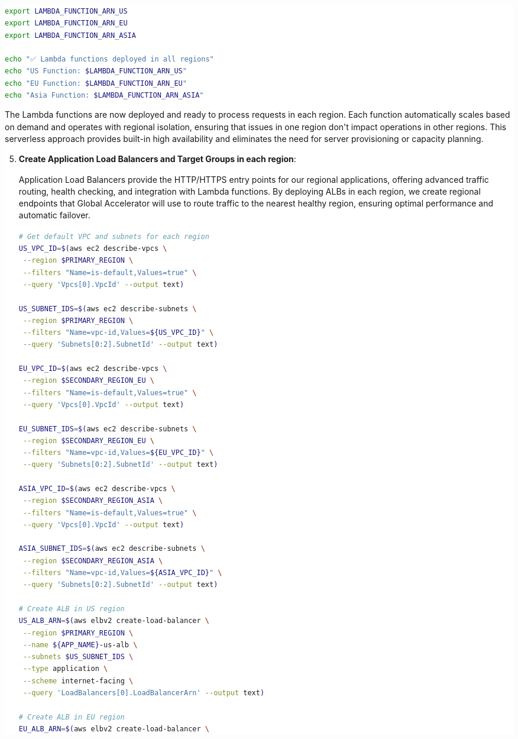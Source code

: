    ```bash
   export LAMBDA_FUNCTION_ARN_US
   export LAMBDA_FUNCTION_ARN_EU
   export LAMBDA_FUNCTION_ARN_ASIA

   echo "✅ Lambda functions deployed in all regions"
   echo "US Function: $LAMBDA_FUNCTION_ARN_US"
   echo "EU Function: $LAMBDA_FUNCTION_ARN_EU"
   echo "Asia Function: $LAMBDA_FUNCTION_ARN_ASIA"
   ```

   The Lambda functions are now deployed and ready to process requests in each region. Each function automatically scales based on demand and operates with regional isolation, ensuring that issues in one region don't impact operations in other regions. This serverless approach provides built-in high availability and eliminates the need for server provisioning or capacity planning.

5. **Create Application Load Balancers and Target Groups in each region**:

   Application Load Balancers provide the HTTP/HTTPS entry points for our regional applications, offering advanced traffic routing, health checking, and integration with Lambda functions. By deploying ALBs in each region, we create regional endpoints that Global Accelerator will use to route traffic to the nearest healthy region, ensuring optimal performance and automatic failover.

   ```bash
   # Get default VPC and subnets for each region
   US_VPC_ID=$(aws ec2 describe-vpcs \
   	--region $PRIMARY_REGION \
   	--filters "Name=is-default,Values=true" \
   	--query 'Vpcs[0].VpcId' --output text)

   US_SUBNET_IDS=$(aws ec2 describe-subnets \
   	--region $PRIMARY_REGION \
   	--filters "Name=vpc-id,Values=${US_VPC_ID}" \
   	--query 'Subnets[0:2].SubnetId' --output text)

   EU_VPC_ID=$(aws ec2 describe-vpcs \
   	--region $SECONDARY_REGION_EU \
   	--filters "Name=is-default,Values=true" \
   	--query 'Vpcs[0].VpcId' --output text)

   EU_SUBNET_IDS=$(aws ec2 describe-subnets \
   	--region $SECONDARY_REGION_EU \
   	--filters "Name=vpc-id,Values=${EU_VPC_ID}" \
   	--query 'Subnets[0:2].SubnetId' --output text)

   ASIA_VPC_ID=$(aws ec2 describe-vpcs \
   	--region $SECONDARY_REGION_ASIA \
   	--filters "Name=is-default,Values=true" \
   	--query 'Vpcs[0].VpcId' --output text)

   ASIA_SUBNET_IDS=$(aws ec2 describe-subnets \
   	--region $SECONDARY_REGION_ASIA \
   	--filters "Name=vpc-id,Values=${ASIA_VPC_ID}" \
   	--query 'Subnets[0:2].SubnetId' --output text)

   # Create ALB in US region
   US_ALB_ARN=$(aws elbv2 create-load-balancer \
   	--region $PRIMARY_REGION \
   	--name ${APP_NAME}-us-alb \
   	--subnets $US_SUBNET_IDS \
   	--type application \
   	--scheme internet-facing \
   	--query 'LoadBalancers[0].LoadBalancerArn' --output text)

   # Create ALB in EU region
   EU_ALB_ARN=$(aws elbv2 create-load-balancer \
   ```